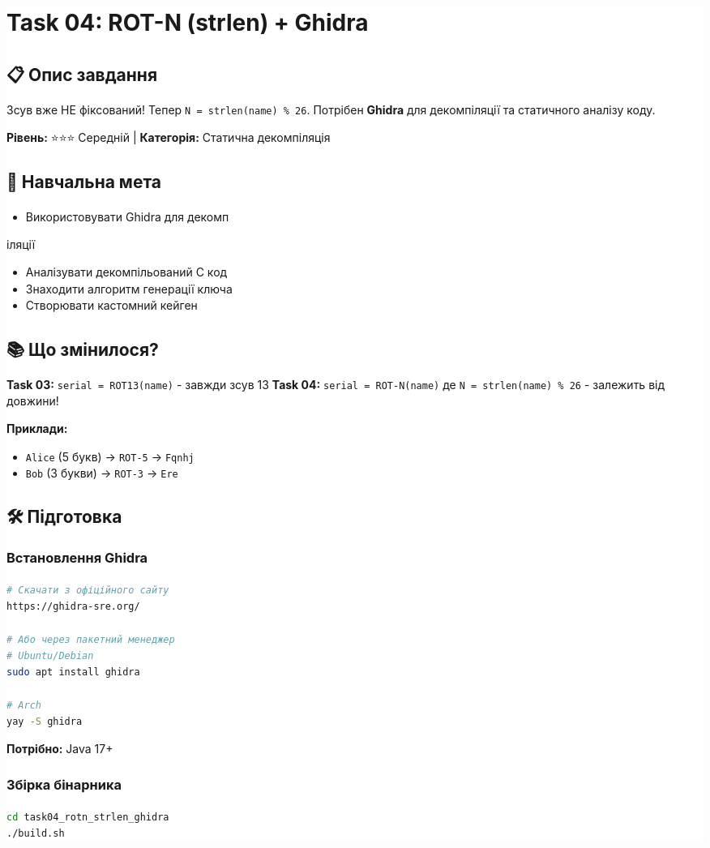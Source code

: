 # Task 04: ROT-N (strlen) + Ghidra

## 📋 Опис завдання

Зсув вже НЕ фіксований! Тепер `N = strlen(name) % 26`. Потрібен **Ghidra** для декомпіляції та статичного аналізу коду.

**Рівень:** ⭐⭐⭐ Середній | **Категорія:** Статична декомпіляція

## 🎯 Навчальна мета

- Використовувати Ghidra для декомп

іляції
- Аналізувати декомпільований C код
- Знаходити алгоритм генерації ключа
- Створювати кастомний кейген

## 📚 Що змінилося?

**Task 03:** `serial = ROT13(name)` - завжди зсув 13
**Task 04:** `serial = ROT-N(name)` де `N = strlen(name) % 26` - залежить від довжини!

**Приклади:**
- `Alice` (5 букв) → `ROT-5` → `Fqnhj`
- `Bob` (3 букви) → `ROT-3` → `Ere`

## 🛠️ Підготовка

### Встановлення Ghidra

```bash
# Скачати з офіційного сайту
https://ghidra-sre.org/

# Або через пакетний менеджер
# Ubuntu/Debian
sudo apt install ghidra

# Arch
yay -S ghidra
```

**Потрібно:** Java 17+

### Збірка бінарника

```bash
cd task04_rotn_strlen_ghidra
./build.sh
```
